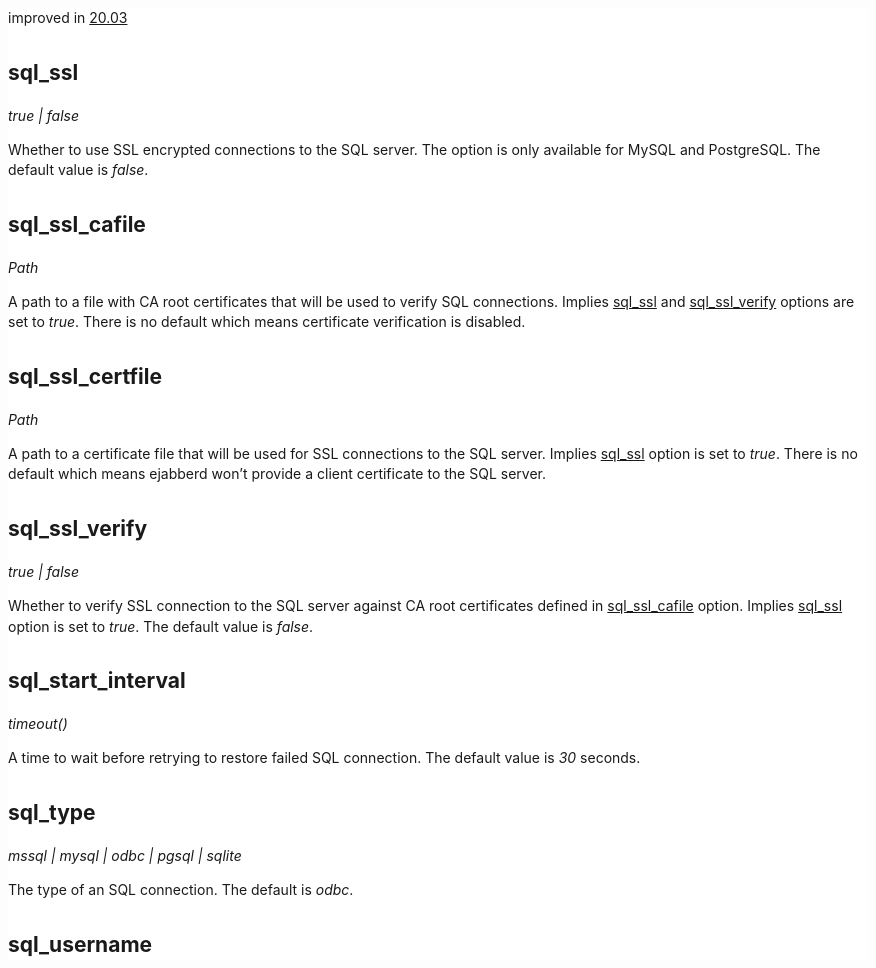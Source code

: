<div class="note-down">improved in <a href="/archive/20_03/">20.03</a></div>

## sql\_ssl

*true | false*  

Whether to use SSL encrypted connections to the SQL server. The option
is only available for MySQL and PostgreSQL. The default value is
*false*.

## sql\_ssl\_cafile

*Path*  

A path to a file with CA root certificates that will be used to verify
SQL connections. Implies [sql_ssl](/archive/21_12/toplevel/#sql-ssl) and [sql_ssl_verify](/archive/21_12/toplevel/#sql-ssl-verify) options are
set to *true*. There is no default which means certificate verification
is disabled.

## sql\_ssl\_certfile

*Path*  

A path to a certificate file that will be used for SSL connections to
the SQL server. Implies [sql_ssl](/archive/21_12/toplevel/#sql-ssl) option is set to *true*. There is no
default which means ejabberd won’t provide a client certificate to the
SQL server.

## sql\_ssl\_verify

*true | false*  

Whether to verify SSL connection to the SQL server against CA root
certificates defined in [sql_ssl_cafile](/archive/21_12/toplevel/#sql-ssl-cafile) option. Implies [sql_ssl](/archive/21_12/toplevel/#sql-ssl)
option is set to *true*. The default value is *false*.

## sql\_start\_interval

*timeout()*  

A time to wait before retrying to restore failed SQL connection. The
default value is *30* seconds.

## sql\_type

*mssql | mysql | odbc | pgsql | sqlite*  

The type of an SQL connection. The default is *odbc*.

## sql\_username
